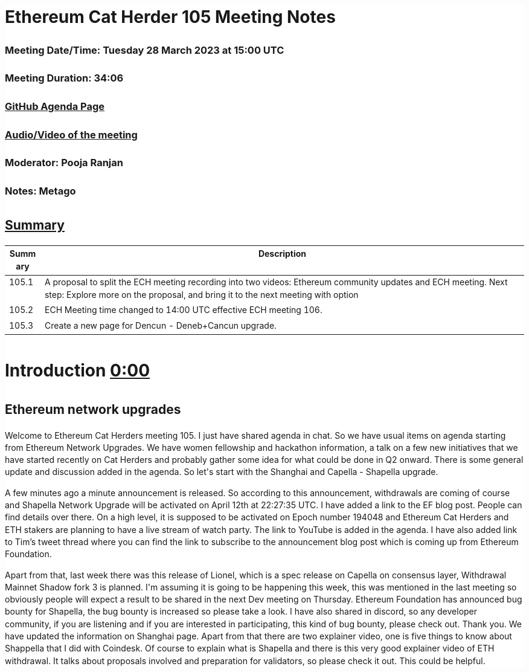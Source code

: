 # Ethereum Cat Herder 105 Meeting Notes
### Meeting Date/Time: Tuesday  28 March 2023 at 15:00 UTC
### Meeting Duration: 34:06 
### [GitHub Agenda Page](https://github.com/ethereum-cat-herders/PM/issues/344)
### [Audio/Video of the meeting](https://www.youtube.com/watch?v=AzTR-iwWfVw)
### Moderator: Pooja Ranjan
### Notes: Metago

## [Summary](https://github.com/ethereum-cat-herders/PM/issues/344#issuecomment-1487723504)

Summary | Description
-|-
105.1 | A proposal to split the ECH meeting recording into two videos: Ethereum community updates and ECH meeting. Next step: Explore more on the proposal, and bring it to the next meeting with option
105.2 | ECH Meeting time changed to 14:00 UTC effective ECH meeting 106.
105.3 | Create a new page for Dencun - Deneb+Cancun upgrade.

# Introduction [0:00](https://www.youtube.com/watch?v=AzTR-iwWfVw)

## Ethereum network upgrades

Welcome to Ethereum Cat Herders meeting 105. I just have shared agenda in chat. So we have usual items on agenda starting from Ethereum Network Upgrades. We have women fellowship and hackathon information, a talk on a few new initiatives that we
have started recently on Cat Herders and probably gather some idea for what could be done in Q2 onward. There is some general update and discussion added in the agenda. So let's start with the Shanghai and Capella - Shapella upgrade. 

A few minutes ago a minute announcement is released. So according to this announcement, withdrawals are coming of course and Shapella Network Upgrade will be activated on April 12th at 22:27:35 UTC. I have added a link to the EF blog post. People can find details over there. On a high level, it is supposed to be activated on Epoch number 194048 and Ethereum Cat Herders and ETH stakers are planning to have a live stream of watch party. The link to YouTube is added in the agenda. I have also added link to Tim’s tweet thread where you can find the link to subscribe to the announcement blog post which is coming up from Ethereum Foundation.

Apart from that, last week there was this release of Lionel, which is a spec release on Capella on consensus layer, Withdrawal Mainnet Shadow fork 3 is planned. I'm assuming it is going to be happening this week, this was mentioned in the last meeting so obviously people will expect a result to be shared in the next Dev meeting on Thursday. Ethereum Foundation has announced bug bounty for Shapella, the bug bounty is increased so please take a look. I have also shared in discord, so any developer community, if you are listening and if you are interested in participating, this kind of bug bounty, please check out. Thank you. We have updated the information on Shanghai page. Apart from that there are two explainer video, one is five things to know about Shappella that I did with Coindesk. Of course to explain what is Shapella and there is this very good explainer video of ETH withdrawal. It talks about proposals involved and preparation for validators, so please check it out. This could be helpful. 
